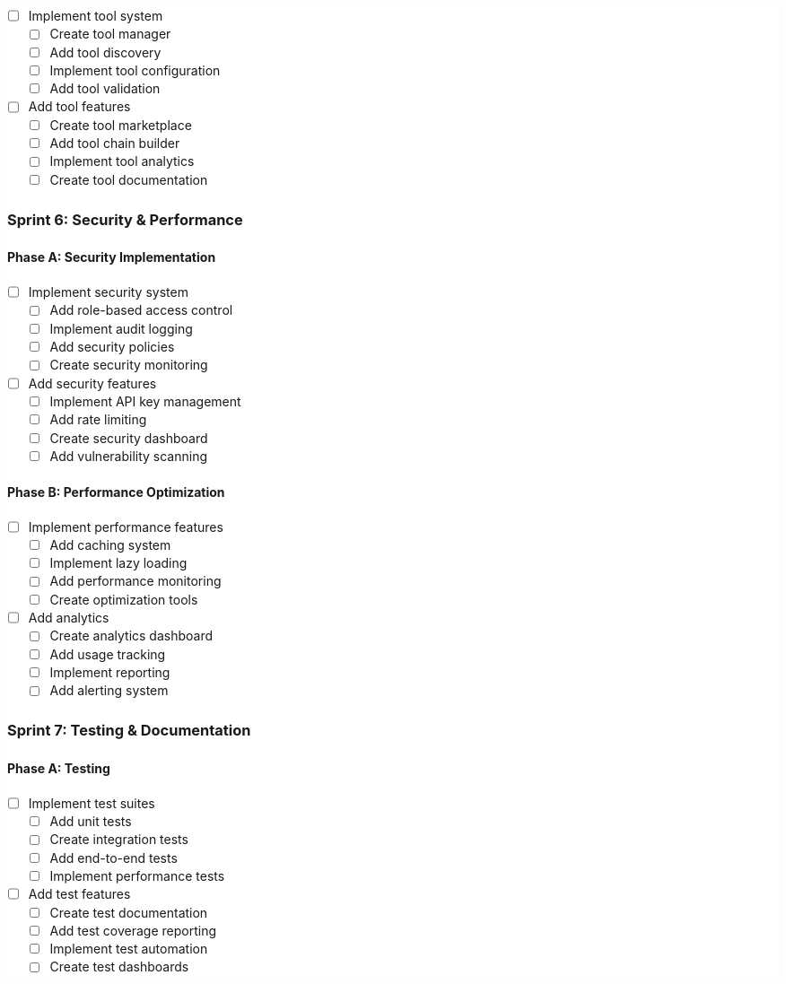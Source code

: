 - [ ] Implement tool system
  - [ ] Create tool manager
  - [ ] Add tool discovery
  - [ ] Implement tool configuration
  - [ ] Add tool validation

- [ ] Add tool features
  - [ ] Create tool marketplace
  - [ ] Add tool chain builder
  - [ ] Implement tool analytics
  - [ ] Create tool documentation

### Sprint 6: Security & Performance

#### Phase A: Security Implementation

- [ ] Implement security system
  - [ ] Add role-based access control
  - [ ] Implement audit logging
  - [ ] Add security policies
  - [ ] Create security monitoring

- [ ] Add security features
  - [ ] Implement API key management
  - [ ] Add rate limiting
  - [ ] Create security dashboard
  - [ ] Add vulnerability scanning

#### Phase B: Performance Optimization

- [ ] Implement performance features
  - [ ] Add caching system
  - [ ] Implement lazy loading
  - [ ] Add performance monitoring
  - [ ] Create optimization tools

- [ ] Add analytics
  - [ ] Create analytics dashboard
  - [ ] Add usage tracking
  - [ ] Implement reporting
  - [ ] Add alerting system

### Sprint 7: Testing & Documentation

#### Phase A: Testing

- [ ] Implement test suites
  - [ ] Add unit tests
  - [ ] Create integration tests
  - [ ] Add end-to-end tests
  - [ ] Implement performance tests

- [ ] Add test features
  - [ ] Create test documentation
  - [ ] Add test coverage reporting
  - [ ] Implement test automation
  - [ ] Create test dashboards
